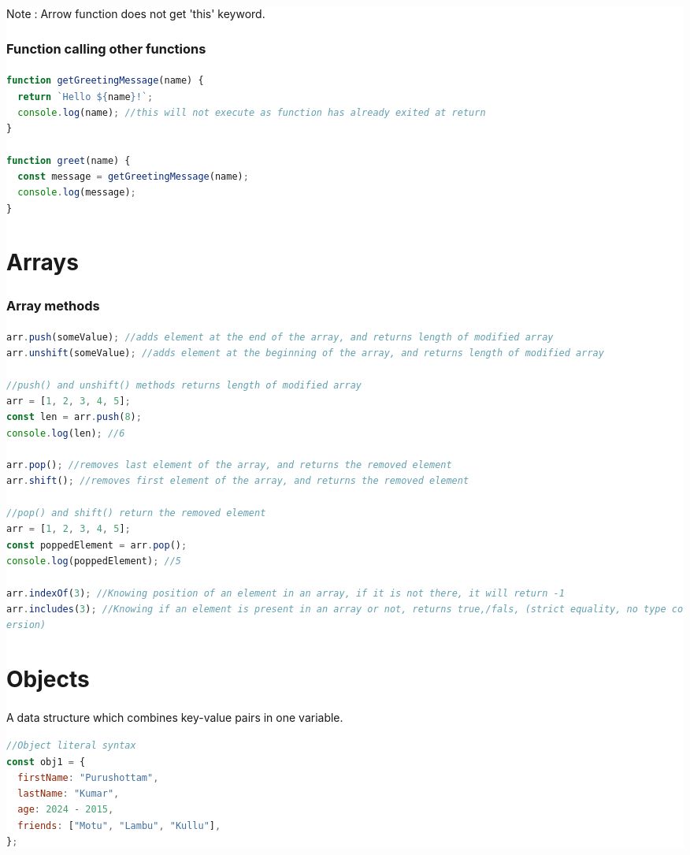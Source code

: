 Note : Arrow function does not get 'this' keyword.

### Function calling other functions

```js run
function getGreetingMessage(name) {
  return `Hello ${name}!`;
  console.log(name); //this will not execute as function has already exited at return
}

function greet(name) {
  const message = getGreetingMessage(name);
  console.log(message);
}
```

# Arrays

### Array methods

```js run
arr.push(someValue); //adds element at the end of the array, and returns length of modified array
arr.unshift(someValue); //adds element at the beginning of the array, and returns length of modified array

//push() and unshift() methods returns length of modified array
arr = [1, 2, 3, 4, 5];
const len = arr.push(8);
console.log(len); //6

arr.pop(); //removes last element of the array, and returns the removed element
arr.shift(); //removes first element of the array, and returns the removed element

//pop() and shift() return the removed element
arr = [1, 2, 3, 4, 5];
const poppedElement = arr.pop();
console.log(poppedElement); //5

arr.indexOf(3); //Knowing position of an element in an array, if it is not there, it will return -1
arr.includes(3); //Knowing if an element is present in an array or not, returns true,/fals, (strict equality, no type coersion)
```

# Objects

A data structure which combines key-value pairs in one variable.

```js run
//Object literal syntax
const obj1 = {
  firstName: "Purushottam",
  lastName: "Kumar",
  age: 2024 - 2015,
  friends: ["Motu", "Lambu", "Kullu"],
};
```
